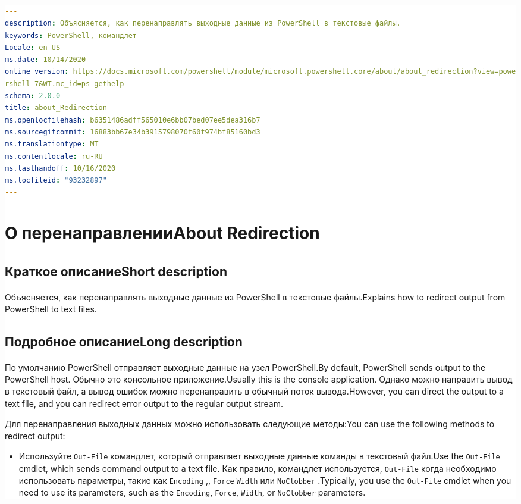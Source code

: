 ```yaml
---
description: Объясняется, как перенаправлять выходные данные из PowerShell в текстовые файлы.
keywords: PowerShell, командлет
Locale: en-US
ms.date: 10/14/2020
online version: https://docs.microsoft.com/powershell/module/microsoft.powershell.core/about/about_redirection?view=powershell-7&WT.mc_id=ps-gethelp
schema: 2.0.0
title: about_Redirection
ms.openlocfilehash: b6351486adff565010e6bb07bed07ee5dea316b7
ms.sourcegitcommit: 16883bb67e34b3915798070f60f974bf85160bd3
ms.translationtype: MT
ms.contentlocale: ru-RU
ms.lasthandoff: 10/16/2020
ms.locfileid: "93232897"
---
```

# <a name="about-redirection"></a><span data-ttu-id="07526-104">О перенаправлении</span><span class="sxs-lookup"><span data-stu-id="07526-104">About Redirection</span></span>

## <a name="short-description"></a><span data-ttu-id="07526-105">Краткое описание</span><span class="sxs-lookup"><span data-stu-id="07526-105">Short description</span></span>
<span data-ttu-id="07526-106">Объясняется, как перенаправлять выходные данные из PowerShell в текстовые файлы.</span><span class="sxs-lookup"><span data-stu-id="07526-106">Explains how to redirect output from PowerShell to text files.</span></span>

## <a name="long-description"></a><span data-ttu-id="07526-107">Подробное описание</span><span class="sxs-lookup"><span data-stu-id="07526-107">Long description</span></span>

<span data-ttu-id="07526-108">По умолчанию PowerShell отправляет выходные данные на узел PowerShell.</span><span class="sxs-lookup"><span data-stu-id="07526-108">By default, PowerShell sends output to the PowerShell host.</span></span> <span data-ttu-id="07526-109">Обычно это консольное приложение.</span><span class="sxs-lookup"><span data-stu-id="07526-109">Usually this is the console application.</span></span> <span data-ttu-id="07526-110">Однако можно направить вывод в текстовый файл, а вывод ошибок можно перенаправить в обычный поток вывода.</span><span class="sxs-lookup"><span data-stu-id="07526-110">However, you can direct the output to a text file, and you can redirect error output to the regular output stream.</span></span>

<span data-ttu-id="07526-111">Для перенаправления выходных данных можно использовать следующие методы:</span><span class="sxs-lookup"><span data-stu-id="07526-111">You can use the following methods to redirect output:</span></span>

- <span data-ttu-id="07526-112">Используйте `Out-File` командлет, который отправляет выходные данные команды в текстовый файл.</span><span class="sxs-lookup"><span data-stu-id="07526-112">Use the `Out-File` cmdlet, which sends command output to a text file.</span></span>
  <span data-ttu-id="07526-113">Как правило, командлет используется, `Out-File` когда необходимо использовать параметры, такие как `Encoding` ,, `Force` `Width` или `NoClobber` .</span><span class="sxs-lookup"><span data-stu-id="07526-113">Typically, you use the `Out-File` cmdlet when you need to use its parameters, such as the `Encoding`, `Force`, `Width`, or `NoClobber` parameters.</span></span>
